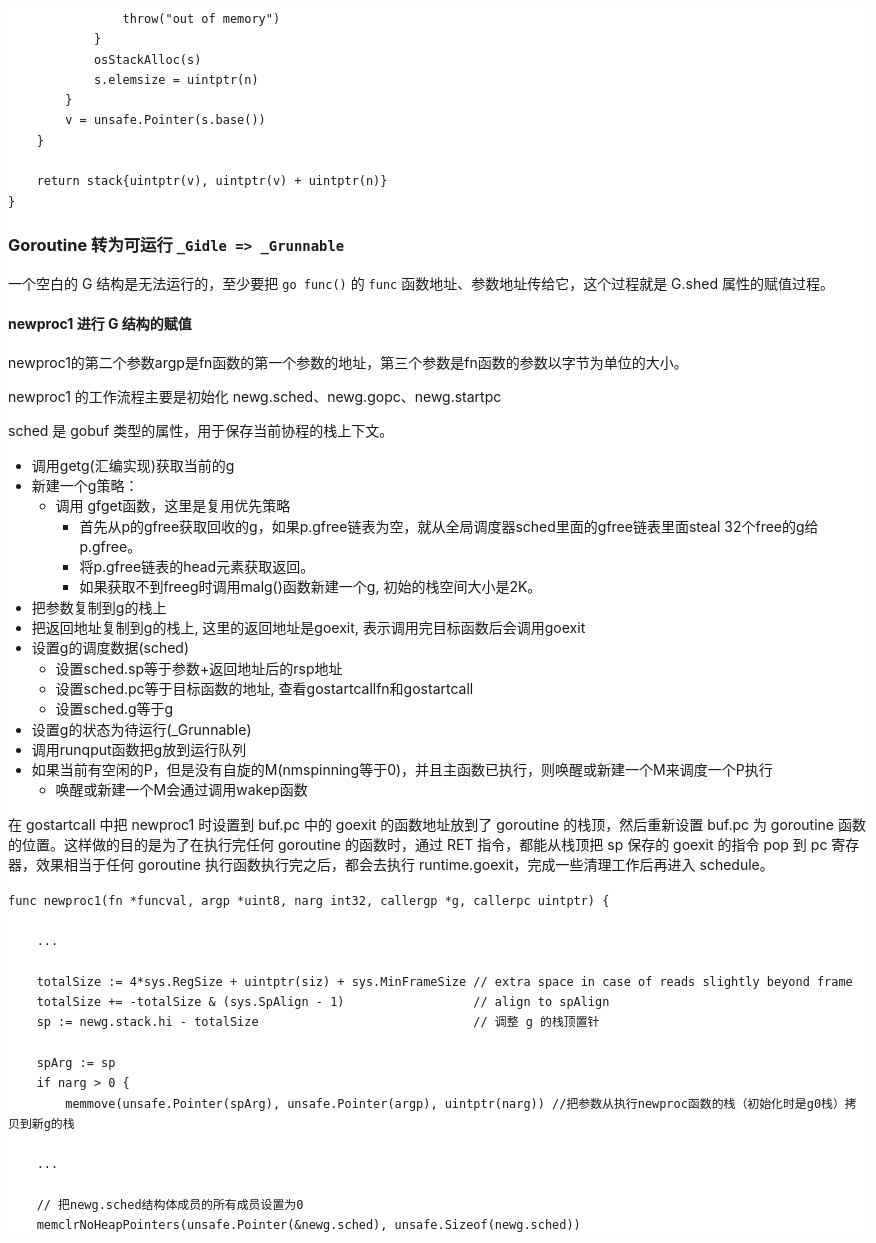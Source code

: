 ```
				throw("out of memory")
			}
			osStackAlloc(s)
			s.elemsize = uintptr(n)
		}
		v = unsafe.Pointer(s.base())
	}
	
	return stack{uintptr(v), uintptr(v) + uintptr(n)}
}
```


### Goroutine 转为可运行 `_Gidle => _Grunnable`

一个空白的 G 结构是无法运行的，至少要把 `go func()` 的 `func` 函数地址、参数地址传给它，这个过程就是 G.shed 属性的赋值过程。

#### newproc1 进行 G 结构的赋值

newproc1的第二个参数argp是fn函数的第一个参数的地址，第三个参数是fn函数的参数以字节为单位的大小。

newproc1 的工作流程主要是初始化 newg.sched、newg.gopc、newg.startpc

sched 是 gobuf 类型的属性，用于保存当前协程的栈上下文。

- 调用getg(汇编实现)获取当前的g
- 新建一个g策略：
    - 调用 gfget函数，这里是复用优先策略
        - 首先从p的gfree获取回收的g，如果p.gfree链表为空，就从全局调度器sched里面的gfree链表里面steal 32个free的g给p.gfree。
        - 将p.gfree链表的head元素获取返回。
        - 如果获取不到freeg时调用malg()函数新建一个g, 初始的栈空间大小是2K。
- 把参数复制到g的栈上
- 把返回地址复制到g的栈上, 这里的返回地址是goexit, 表示调用完目标函数后会调用goexit
- 设置g的调度数据(sched)
    - 设置sched.sp等于参数+返回地址后的rsp地址
    - 设置sched.pc等于目标函数的地址, 查看gostartcallfn和gostartcall
    - 设置sched.g等于g
- 设置g的状态为待运行(_Grunnable)
- 调用runqput函数把g放到运行队列
- 如果当前有空闲的P，但是没有自旋的M(nmspinning等于0)，并且主函数已执行，则唤醒或新建一个M来调度一个P执行
    - 唤醒或新建一个M会通过调用wakep函数


在 gostartcall 中把 newproc1 时设置到 buf.pc 中的 goexit 的函数地址放到了 goroutine 的栈顶，然后重新设置 buf.pc 为 goroutine 函数的位置。这样做的目的是为了在执行完任何 goroutine 的函数时，通过 RET 指令，都能从栈顶把 sp 保存的 goexit 的指令 pop 到 pc 寄存器，效果相当于任何 goroutine 执行函数执行完之后，都会去执行 runtime.goexit，完成一些清理工作后再进入 schedule。


```
func newproc1(fn *funcval, argp *uint8, narg int32, callergp *g, callerpc uintptr) {
	
	...
	
	totalSize := 4*sys.RegSize + uintptr(siz) + sys.MinFrameSize // extra space in case of reads slightly beyond frame
	totalSize += -totalSize & (sys.SpAlign - 1)                  // align to spAlign
	sp := newg.stack.hi - totalSize                              // 调整 g 的栈顶置针
	
	spArg := sp
	if narg > 0 {
		memmove(unsafe.Pointer(spArg), unsafe.Pointer(argp), uintptr(narg)) //把参数从执行newproc函数的栈（初始化时是g0栈）拷贝到新g的栈
	
	...
	
	// 把newg.sched结构体成员的所有成员设置为0
	memclrNoHeapPointers(unsafe.Pointer(&newg.sched), unsafe.Sizeof(newg.sched))
```